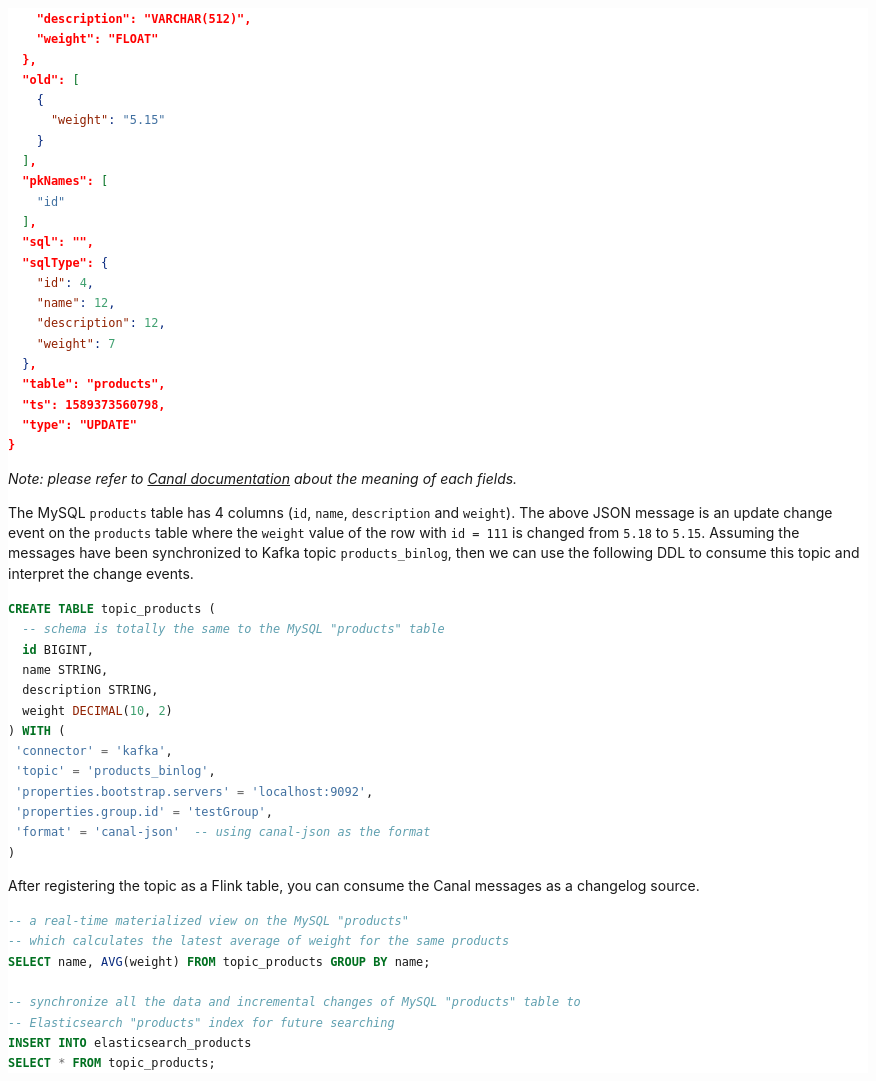 ```json
    "description": "VARCHAR(512)",
    "weight": "FLOAT"
  },
  "old": [
    {
      "weight": "5.15"
    }
  ],
  "pkNames": [
    "id"
  ],
  "sql": "",
  "sqlType": {
    "id": 4,
    "name": 12,
    "description": 12,
    "weight": 7
  },
  "table": "products",
  "ts": 1589373560798,
  "type": "UPDATE"
}
```

*Note: please refer to [Canal documentation](https://github.com/alibaba/canal/wiki) about the meaning of each fields.*

The MySQL `products` table has 4 columns (`id`, `name`, `description` and `weight`). The above JSON message is an update change event on the `products` table where the `weight` value of the row with `id = 111` is changed from `5.18` to `5.15`.
Assuming the messages have been synchronized to Kafka topic `products_binlog`, then we can use the following DDL to consume this topic and interpret the change events.

```sql
CREATE TABLE topic_products (
  -- schema is totally the same to the MySQL "products" table
  id BIGINT,
  name STRING,
  description STRING,
  weight DECIMAL(10, 2)
) WITH (
 'connector' = 'kafka',
 'topic' = 'products_binlog',
 'properties.bootstrap.servers' = 'localhost:9092',
 'properties.group.id' = 'testGroup',
 'format' = 'canal-json'  -- using canal-json as the format
)
```

After registering the topic as a Flink table, you can consume the Canal messages as a changelog source.

```sql
-- a real-time materialized view on the MySQL "products"
-- which calculates the latest average of weight for the same products
SELECT name, AVG(weight) FROM topic_products GROUP BY name;

-- synchronize all the data and incremental changes of MySQL "products" table to
-- Elasticsearch "products" index for future searching
INSERT INTO elasticsearch_products
SELECT * FROM topic_products;
```
